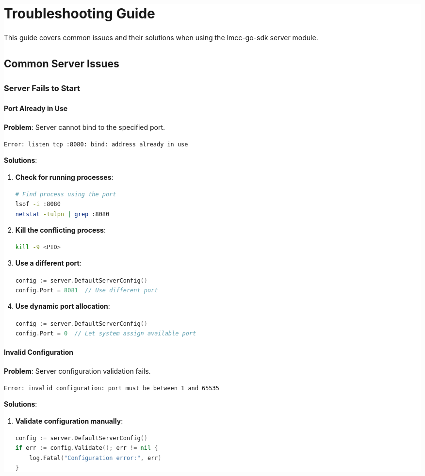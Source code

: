 # Troubleshooting Guide

This guide covers common issues and their solutions when using the lmcc-go-sdk server module.

## Common Server Issues

### Server Fails to Start

#### Port Already in Use

**Problem**: Server cannot bind to the specified port.

```
Error: listen tcp :8080: bind: address already in use
```

**Solutions**:

1. **Check for running processes**:
   ```bash
   # Find process using the port
   lsof -i :8080
   netstat -tulpn | grep :8080
   ```

2. **Kill the conflicting process**:
   ```bash
   kill -9 <PID>
   ```

3. **Use a different port**:
   ```go
   config := server.DefaultServerConfig()
   config.Port = 8081  // Use different port
   ```

4. **Use dynamic port allocation**:
   ```go
   config := server.DefaultServerConfig()
   config.Port = 0  // Let system assign available port
   ```

#### Invalid Configuration

**Problem**: Server configuration validation fails.

```
Error: invalid configuration: port must be between 1 and 65535
```

**Solutions**:

1. **Validate configuration manually**:
   ```go
   config := server.DefaultServerConfig()
   if err := config.Validate(); err != nil {
       log.Fatal("Configuration error:", err)
   }
   ```
